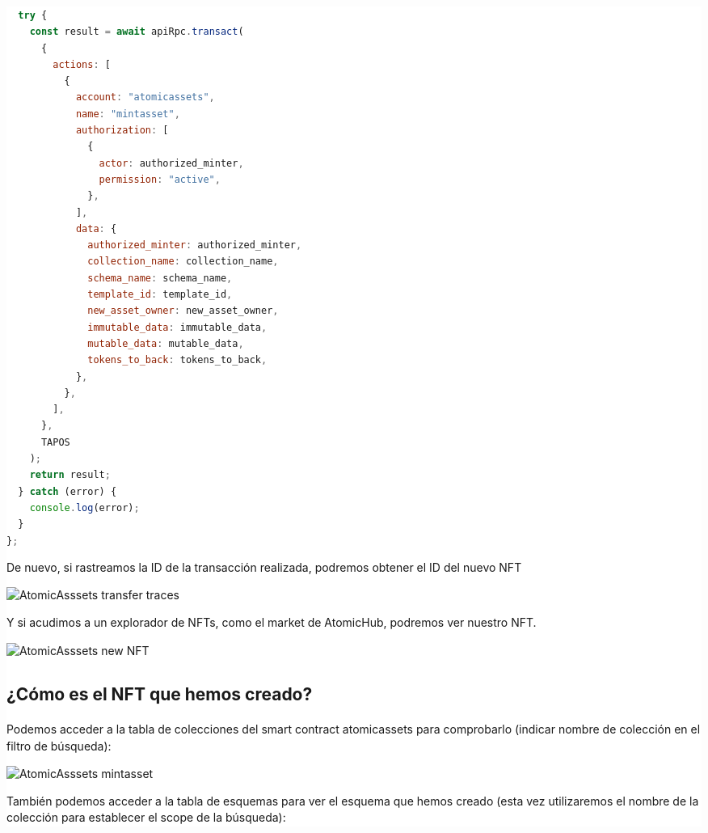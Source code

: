 ```js
  try {
    const result = await apiRpc.transact(
      {
        actions: [
          {
            account: "atomicassets",
            name: "mintasset",
            authorization: [
              {
                actor: authorized_minter,
                permission: "active",
              },
            ],
            data: {
              authorized_minter: authorized_minter,
              collection_name: collection_name,
              schema_name: schema_name,
              template_id: template_id,
              new_asset_owner: new_asset_owner,
              immutable_data: immutable_data,
              mutable_data: mutable_data,
              tokens_to_back: tokens_to_back,
            },
          },
        ],
      },
      TAPOS
    );
    return result;
  } catch (error) {
    console.log(error);
  }
};
```

De nuevo, si rastreamos la ID de la transacción realizada, podremos obtener el ID del nuevo NFT

![AtomicAsssets transfer traces](/assets/images/tutorials/howto_atomicassets/atomicassets_tracesmintasset.png)

Y si acudimos a un explorador de NFTs, como el market de AtomicHub, podremos ver nuestro NFT.

![AtomicAsssets new NFT](/assets/images/tutorials/howto_atomicassets/atomicasset_mintasset.png)

## ¿Cómo es el NFT que hemos creado?


Podemos acceder a la tabla de colecciones del smart contract atomicassets para comprobarlo (indicar nombre de colección en el filtro de búsqueda):

![AtomicAsssets mintasset](/assets/images/tutorials/howto_atomicassets/aa_coltable.png)

También podemos acceder a la tabla de esquemas para ver el esquema que hemos creado (esta vez utilizaremos el nombre de la colección para establecer el scope de la búsqueda):
